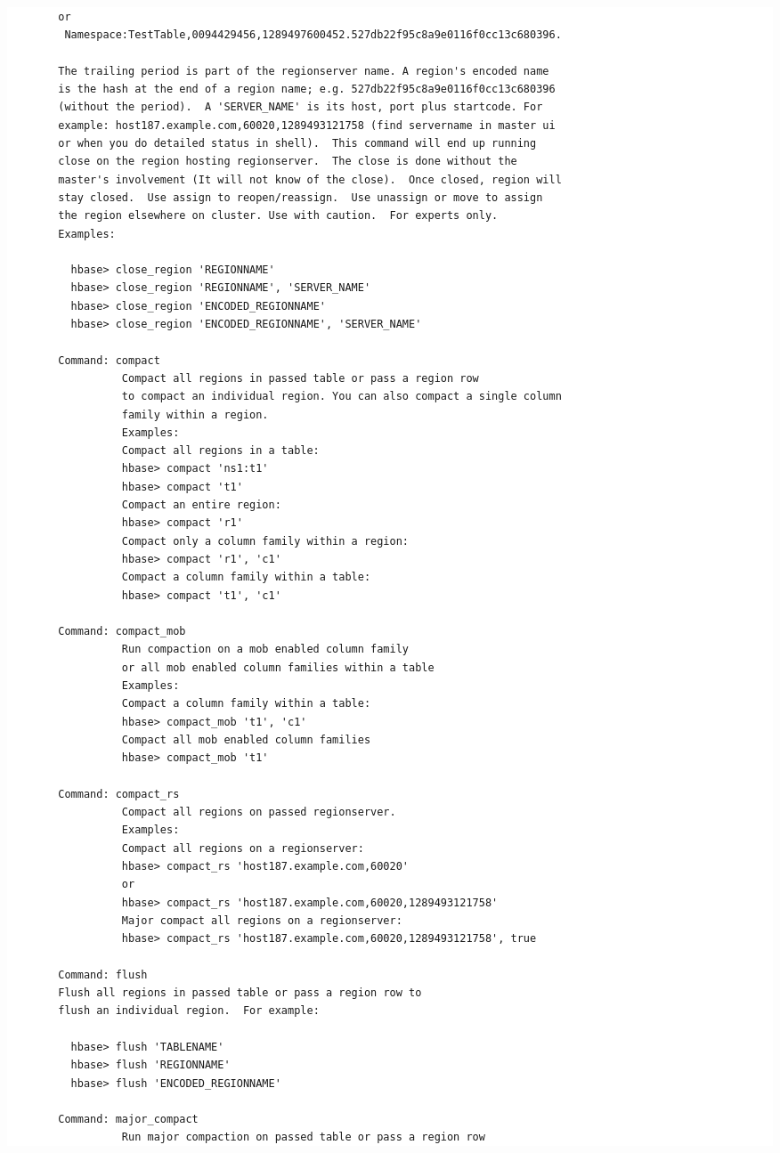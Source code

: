 ```
		or
		 Namespace:TestTable,0094429456,1289497600452.527db22f95c8a9e0116f0cc13c680396.

		The trailing period is part of the regionserver name. A region's encoded name
		is the hash at the end of a region name; e.g. 527db22f95c8a9e0116f0cc13c680396
		(without the period).  A 'SERVER_NAME' is its host, port plus startcode. For
		example: host187.example.com,60020,1289493121758 (find servername in master ui
		or when you do detailed status in shell).  This command will end up running
		close on the region hosting regionserver.  The close is done without the
		master's involvement (It will not know of the close).  Once closed, region will
		stay closed.  Use assign to reopen/reassign.  Use unassign or move to assign
		the region elsewhere on cluster. Use with caution.  For experts only.
		Examples:

		  hbase> close_region 'REGIONNAME'
		  hbase> close_region 'REGIONNAME', 'SERVER_NAME'
		  hbase> close_region 'ENCODED_REGIONNAME'
		  hbase> close_region 'ENCODED_REGIONNAME', 'SERVER_NAME'

		Command: compact
		          Compact all regions in passed table or pass a region row
		          to compact an individual region. You can also compact a single column
		          family within a region.
		          Examples:
		          Compact all regions in a table:
		          hbase> compact 'ns1:t1'
		          hbase> compact 't1'
		          Compact an entire region:
		          hbase> compact 'r1'
		          Compact only a column family within a region:
		          hbase> compact 'r1', 'c1'
		          Compact a column family within a table:
		          hbase> compact 't1', 'c1'

		Command: compact_mob
		          Run compaction on a mob enabled column family
		          or all mob enabled column families within a table
		          Examples:
		          Compact a column family within a table:
		          hbase> compact_mob 't1', 'c1'
		          Compact all mob enabled column families
		          hbase> compact_mob 't1'

		Command: compact_rs
		          Compact all regions on passed regionserver.
		          Examples:
		          Compact all regions on a regionserver:
		          hbase> compact_rs 'host187.example.com,60020'
		          or
		          hbase> compact_rs 'host187.example.com,60020,1289493121758'
		          Major compact all regions on a regionserver:
		          hbase> compact_rs 'host187.example.com,60020,1289493121758', true

		Command: flush
		Flush all regions in passed table or pass a region row to
		flush an individual region.  For example:

		  hbase> flush 'TABLENAME'
		  hbase> flush 'REGIONNAME'
		  hbase> flush 'ENCODED_REGIONNAME'

		Command: major_compact
		          Run major compaction on passed table or pass a region row
```